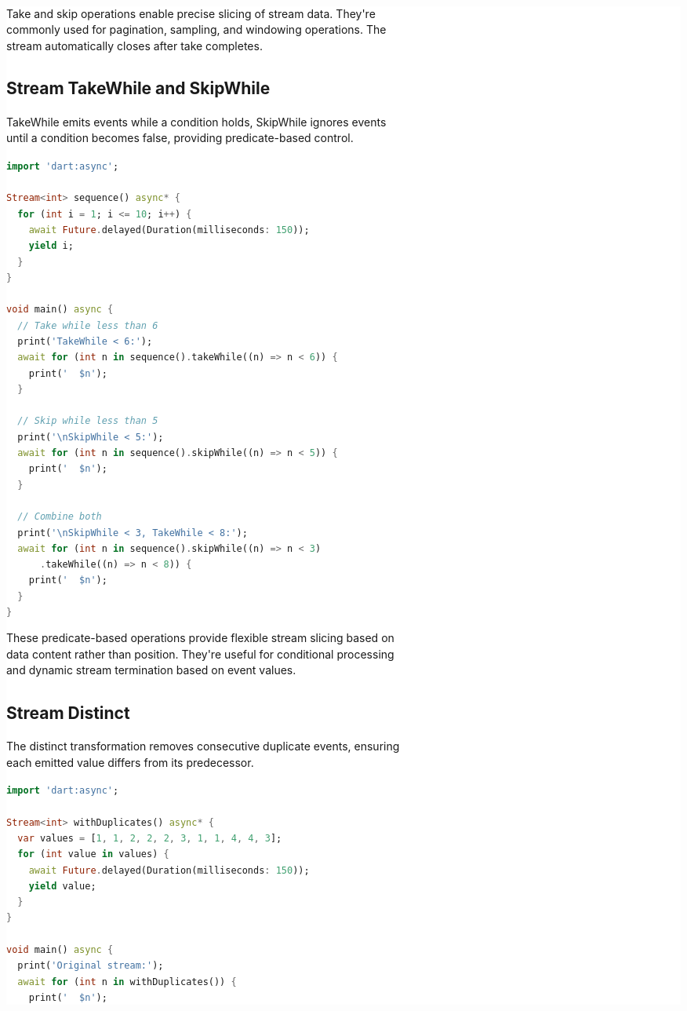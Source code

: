 Take and skip operations enable precise slicing of stream data. They're  
commonly used for pagination, sampling, and windowing operations. The  
stream automatically closes after take completes.  

## Stream TakeWhile and SkipWhile

TakeWhile emits events while a condition holds, SkipWhile ignores events  
until a condition becomes false, providing predicate-based control.  

```dart
import 'dart:async';

Stream<int> sequence() async* {
  for (int i = 1; i <= 10; i++) {
    await Future.delayed(Duration(milliseconds: 150));
    yield i;
  }
}

void main() async {
  // Take while less than 6
  print('TakeWhile < 6:');
  await for (int n in sequence().takeWhile((n) => n < 6)) {
    print('  $n');
  }
  
  // Skip while less than 5
  print('\nSkipWhile < 5:');
  await for (int n in sequence().skipWhile((n) => n < 5)) {
    print('  $n');
  }
  
  // Combine both
  print('\nSkipWhile < 3, TakeWhile < 8:');
  await for (int n in sequence().skipWhile((n) => n < 3)
      .takeWhile((n) => n < 8)) {
    print('  $n');
  }
}
```

These predicate-based operations provide flexible stream slicing based on  
data content rather than position. They're useful for conditional processing  
and dynamic stream termination based on event values.  

## Stream Distinct

The distinct transformation removes consecutive duplicate events, ensuring  
each emitted value differs from its predecessor.  

```dart
import 'dart:async';

Stream<int> withDuplicates() async* {
  var values = [1, 1, 2, 2, 2, 3, 1, 1, 4, 4, 3];
  for (int value in values) {
    await Future.delayed(Duration(milliseconds: 150));
    yield value;
  }
}

void main() async {
  print('Original stream:');
  await for (int n in withDuplicates()) {
    print('  $n');
```